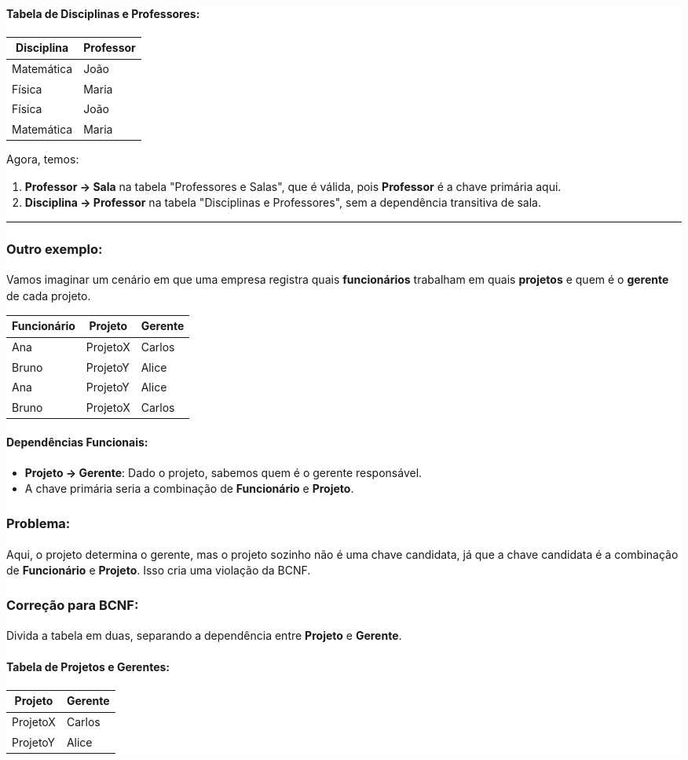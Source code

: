 #### Tabela de **Disciplinas e Professores**:
| Disciplina  | Professor |
|-------------|-----------|
| Matemática  | João      |
| Física      | Maria     |
| Física      | João      |
| Matemática  | Maria     |

Agora, temos:
1. **Professor → Sala** na tabela "Professores e Salas", que é válida, pois **Professor** é a chave primária aqui.
2. **Disciplina → Professor** na tabela "Disciplinas e Professores", sem a dependência transitiva de sala.

---

### Outro exemplo:

Vamos imaginar um cenário em que uma empresa registra quais **funcionários** trabalham em quais **projetos** e quem é o **gerente** de cada projeto.

| Funcionário | Projeto  | Gerente |
|-------------|----------|---------|
| Ana         | ProjetoX | Carlos  |
| Bruno       | ProjetoY | Alice   |
| Ana         | ProjetoY | Alice   |
| Bruno       | ProjetoX | Carlos  |

#### Dependências Funcionais:
- **Projeto → Gerente**: Dado o projeto, sabemos quem é o gerente responsável.
- A chave primária seria a combinação de **Funcionário** e **Projeto**.

### **Problema**:
Aqui, o projeto determina o gerente, mas o projeto sozinho não é uma chave candidata, já que a chave candidata é a combinação de **Funcionário** e **Projeto**. Isso cria uma violação da BCNF.

### **Correção para BCNF**:
Divida a tabela em duas, separando a dependência entre **Projeto** e **Gerente**.

#### Tabela de **Projetos e Gerentes**:
| Projeto  | Gerente |
|----------|---------|
| ProjetoX | Carlos  |
| ProjetoY | Alice   |
